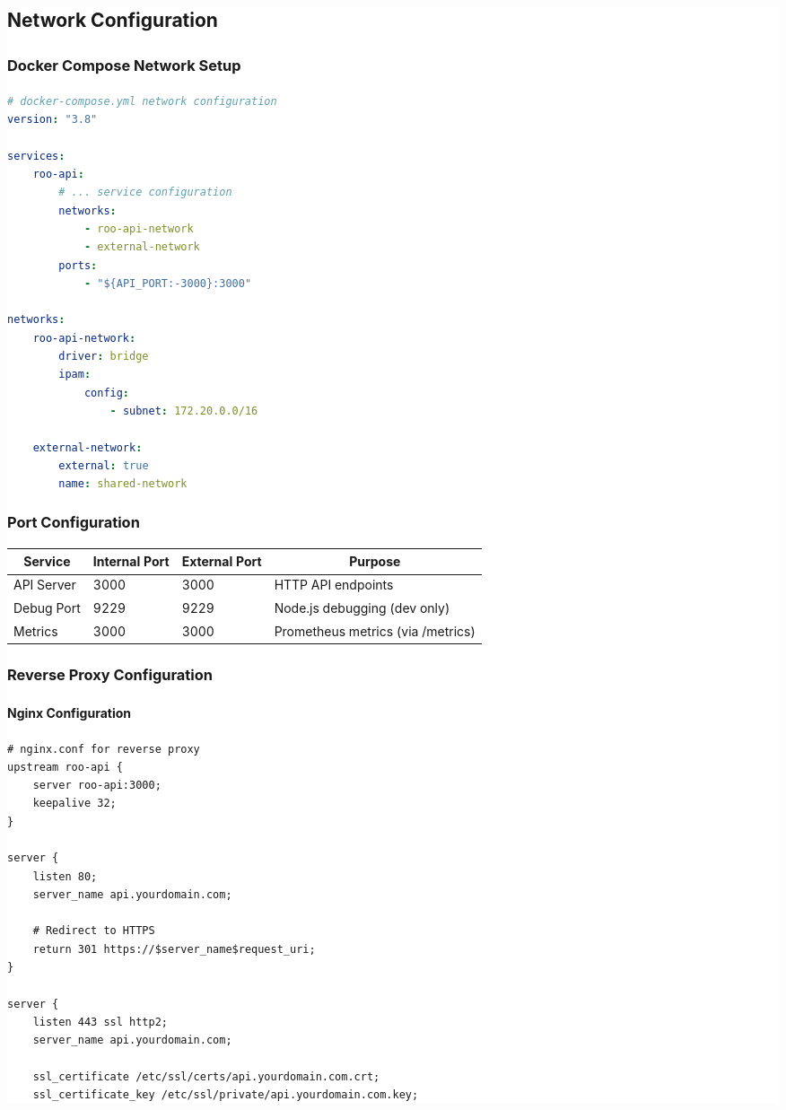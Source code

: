 ## Network Configuration

### Docker Compose Network Setup

```yaml
# docker-compose.yml network configuration
version: "3.8"

services:
    roo-api:
        # ... service configuration
        networks:
            - roo-api-network
            - external-network
        ports:
            - "${API_PORT:-3000}:3000"

networks:
    roo-api-network:
        driver: bridge
        ipam:
            config:
                - subnet: 172.20.0.0/16

    external-network:
        external: true
        name: shared-network
```

### Port Configuration

| Service    | Internal Port | External Port | Purpose                           |
| ---------- | ------------- | ------------- | --------------------------------- |
| API Server | 3000          | 3000          | HTTP API endpoints                |
| Debug Port | 9229          | 9229          | Node.js debugging (dev only)      |
| Metrics    | 3000          | 3000          | Prometheus metrics (via /metrics) |

### Reverse Proxy Configuration

#### Nginx Configuration

```nginx
# nginx.conf for reverse proxy
upstream roo-api {
    server roo-api:3000;
    keepalive 32;
}

server {
    listen 80;
    server_name api.yourdomain.com;

    # Redirect to HTTPS
    return 301 https://$server_name$request_uri;
}

server {
    listen 443 ssl http2;
    server_name api.yourdomain.com;

    ssl_certificate /etc/ssl/certs/api.yourdomain.com.crt;
    ssl_certificate_key /etc/ssl/private/api.yourdomain.com.key;
```